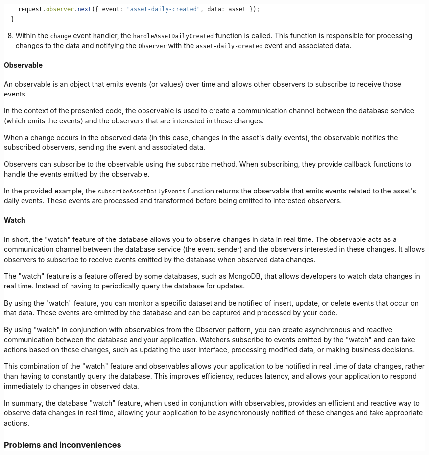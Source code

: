 ```ts
    request.observer.next({ event: "asset-daily-created", data: asset });
  }
```

8. Within the `change` event handler, the `handleAssetDailyCreated` function is called. This function is responsible for processing changes to the data and notifying the `Observer` with the `asset-daily-created` event and associated data.

#### Observable      
An observable is an object that emits events (or values) over time and allows other observers to subscribe to receive those events.

In the context of the presented code, the observable is used to create a communication channel between the database service (which emits the events) and the observers that are interested in these changes.

When a change occurs in the observed data (in this case, changes in the asset's daily events), the observable notifies the subscribed observers, sending the event and associated data.

Observers can subscribe to the observable using the `subscribe` method. When subscribing, they provide callback functions to handle the events emitted by the observable.

In the provided example, the `subscribeAssetDailyEvents` function returns the observable that emits events related to the asset's daily events. These events are processed and transformed before being emitted to interested observers.

#### Watch

In short, the "watch" feature of the database allows you to observe changes in data in real time. The observable acts as a communication channel between the database service (the event sender) and the observers interested in these changes. It allows observers to subscribe to receive events emitted by the database when observed data changes.

The "watch" feature is a feature offered by some databases, such as MongoDB, that allows developers to watch data changes in real time. Instead of having to periodically query the database for updates.

By using the "watch" feature, you can monitor a specific dataset and be notified of insert, update, or delete events that occur on that data. These events are emitted by the database and can be captured and processed by your code.

By using "watch" in conjunction with observables from the Observer pattern, you can create asynchronous and reactive communication between the database and your application. Watchers subscribe to events emitted by the "watch" and can take actions based on these changes, such as updating the user interface, processing modified data, or making business decisions.

This combination of the "watch" feature and observables allows your application to be notified in real time of data changes, rather than having to constantly query the database. This improves efficiency, reduces latency, and allows your application to respond immediately to changes in observed data.

In summary, the database "watch" feature, when used in conjunction with observables, provides an efficient and reactive way to observe data changes in real time, allowing your application to be asynchronously notified of these changes and take appropriate actions.

### Problems and inconveniences

